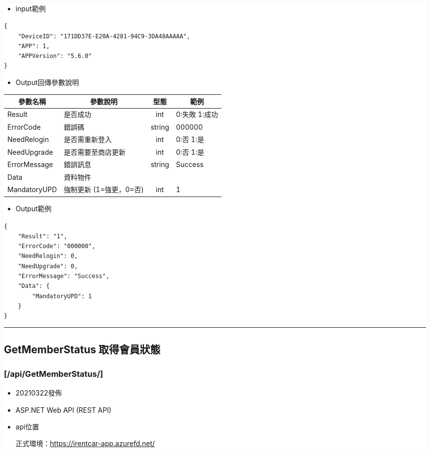 * input範例

```
{
    "DeviceID": "171DD37E-E20A-4281-94C9-3DA48AAAAA",
    "APP": 1,
    "APPVersion": "5.6.0"
}
```

* Output回傳參數說明

| 參數名稱     | 參數說明                |  型態  | 範例          |
| ------------ | ----------------------- | :----: | ------------- |
| Result       | 是否成功                |  int   | 0:失敗 1:成功 |
| ErrorCode    | 錯誤碼                  | string | 000000        |
| NeedRelogin  | 是否需重新登入          |  int   | 0:否 1:是     |
| NeedUpgrade  | 是否需要至商店更新      |  int   | 0:否 1:是     |
| ErrorMessage | 錯誤訊息                | string | Success       |
| Data         | 資料物件                |        |               |
| MandatoryUPD | 強制更新 (1=強更，0=否) |  int   | 1             |

* Output範例

```
{
    "Result": "1",
    "ErrorCode": "000000",
    "NeedRelogin": 0,
    "NeedUpgrade": 0,
    "ErrorMessage": "Success",
    "Data": {
        "MandatoryUPD": 1
    }
}
```

------



## GetMemberStatus 取得會員狀態
### [/api/GetMemberStatus/]

* 20210322發佈

* ASP.NET Web API (REST API)

* api位置

  正式環境：https://irentcar-app.azurefd.net/
